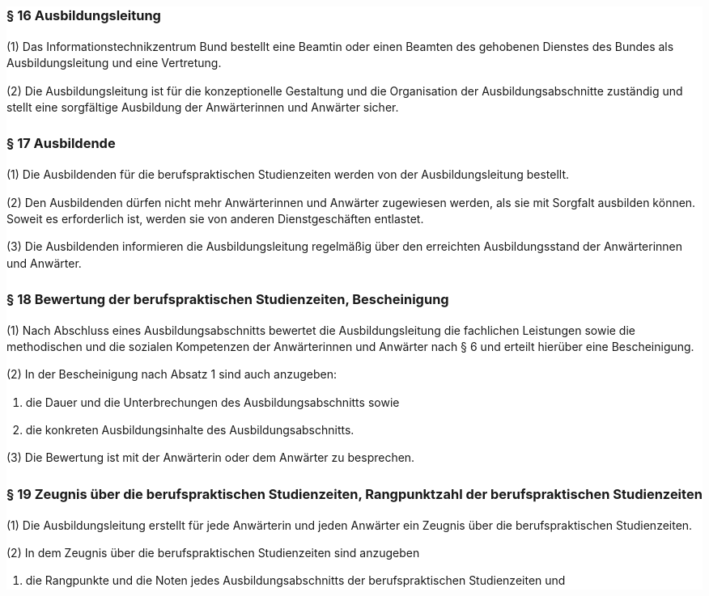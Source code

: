 
### § 16 Ausbildungsleitung

(1) Das Informationstechnikzentrum Bund bestellt eine Beamtin oder
einen Beamten des gehobenen Dienstes des Bundes als Ausbildungsleitung
und eine Vertretung.

(2) Die Ausbildungsleitung ist für die konzeptionelle Gestaltung und
die Organisation der Ausbildungsabschnitte zuständig und stellt eine
sorgfältige Ausbildung der Anwärterinnen und Anwärter sicher.


### § 17 Ausbildende

(1) Die Ausbildenden für die berufspraktischen Studienzeiten werden
von der Ausbildungsleitung bestellt.

(2) Den Ausbildenden dürfen nicht mehr Anwärterinnen und Anwärter
zugewiesen werden, als sie mit Sorgfalt ausbilden können. Soweit es
erforderlich ist, werden sie von anderen Dienstgeschäften entlastet.

(3) Die Ausbildenden informieren die Ausbildungsleitung regelmäßig
über den erreichten Ausbildungsstand der Anwärterinnen und Anwärter.


### § 18 Bewertung der berufspraktischen Studienzeiten, Bescheinigung

(1) Nach Abschluss eines Ausbildungsabschnitts bewertet die
Ausbildungsleitung die fachlichen Leistungen sowie die methodischen
und die sozialen Kompetenzen der Anwärterinnen und Anwärter nach § 6
und erteilt hierüber eine Bescheinigung.

(2) In der Bescheinigung nach Absatz 1 sind auch anzugeben:

1.  die Dauer und die Unterbrechungen des Ausbildungsabschnitts sowie


2.  die konkreten Ausbildungsinhalte des Ausbildungsabschnitts.




(3) Die Bewertung ist mit der Anwärterin oder dem Anwärter zu
besprechen.


### § 19 Zeugnis über die berufspraktischen Studienzeiten, Rangpunktzahl der berufspraktischen Studienzeiten

(1) Die Ausbildungsleitung erstellt für jede Anwärterin und jeden
Anwärter ein Zeugnis über die berufspraktischen Studienzeiten.

(2) In dem Zeugnis über die berufspraktischen Studienzeiten sind
anzugeben

1.  die Rangpunkte und die Noten jedes Ausbildungsabschnitts der
    berufspraktischen Studienzeiten und

